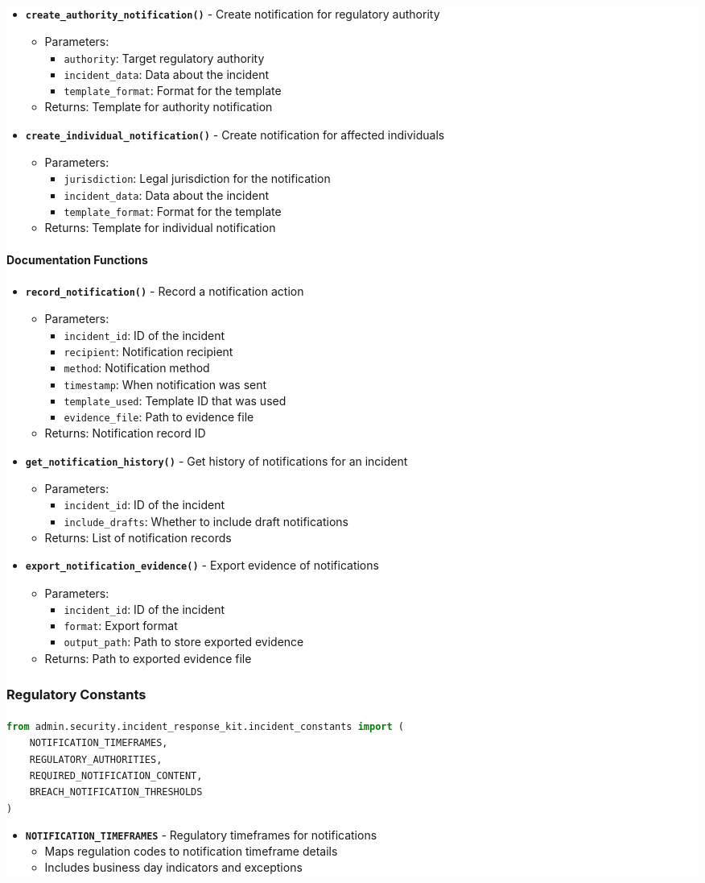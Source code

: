 - **`create_authority_notification()`** - Create notification for regulatory authority
  - Parameters:
    - `authority`: Target regulatory authority
    - `incident_data`: Data about the incident
    - `template_format`: Format for the template
  - Returns: Template for authority notification

- **`create_individual_notification()`** - Create notification for affected individuals
  - Parameters:
    - `jurisdiction`: Legal jurisdiction for the notification
    - `incident_data`: Data about the incident
    - `template_format`: Format for the template
  - Returns: Template for individual notification

#### Documentation Functions

- **`record_notification()`** - Record a notification action
  - Parameters:
    - `incident_id`: ID of the incident
    - `recipient`: Notification recipient
    - `method`: Notification method
    - `timestamp`: When notification was sent
    - `template_used`: Template ID that was used
    - `evidence_file`: Path to evidence file
  - Returns: Notification record ID

- **`get_notification_history()`** - Get history of notifications for an incident
  - Parameters:
    - `incident_id`: ID of the incident
    - `include_drafts`: Whether to include draft notifications
  - Returns: List of notification records

- **`export_notification_evidence()`** - Export evidence of notifications
  - Parameters:
    - `incident_id`: ID of the incident
    - `format`: Export format
    - `output_path`: Path to store exported evidence
  - Returns: Path to exported evidence file

### Regulatory Constants

```python
from admin.security.incident_response_kit.incident_constants import (
    NOTIFICATION_TIMEFRAMES,
    REGULATORY_AUTHORITIES,
    REQUIRED_NOTIFICATION_CONTENT,
    BREACH_NOTIFICATION_THRESHOLDS
)
```

- **`NOTIFICATION_TIMEFRAMES`** - Regulatory timeframes for notifications
  - Maps regulation codes to notification timeframe details
  - Includes business day indicators and exceptions
